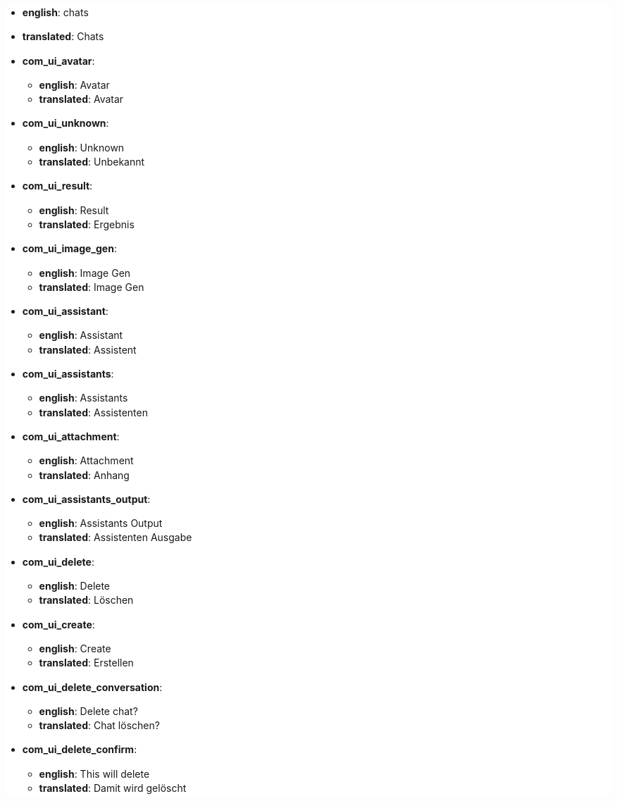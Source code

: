   - **english**: chats
  - **translated**: Chats

- **com_ui_avatar**:

  - **english**: Avatar
  - **translated**: Avatar

- **com_ui_unknown**:

  - **english**: Unknown
  - **translated**: Unbekannt

- **com_ui_result**:

  - **english**: Result
  - **translated**: Ergebnis

- **com_ui_image_gen**:

  - **english**: Image Gen
  - **translated**: Image Gen

- **com_ui_assistant**:

  - **english**: Assistant
  - **translated**: Assistent

- **com_ui_assistants**:

  - **english**: Assistants
  - **translated**: Assistenten

- **com_ui_attachment**:

  - **english**: Attachment
  - **translated**: Anhang

- **com_ui_assistants_output**:

  - **english**: Assistants Output
  - **translated**: Assistenten Ausgabe

- **com_ui_delete**:

  - **english**: Delete
  - **translated**: Löschen

- **com_ui_create**:

  - **english**: Create
  - **translated**: Erstellen

- **com_ui_delete_conversation**:

  - **english**: Delete chat?
  - **translated**: Chat löschen?

- **com_ui_delete_confirm**:

  - **english**: This will delete
  - **translated**: Damit wird gelöscht
